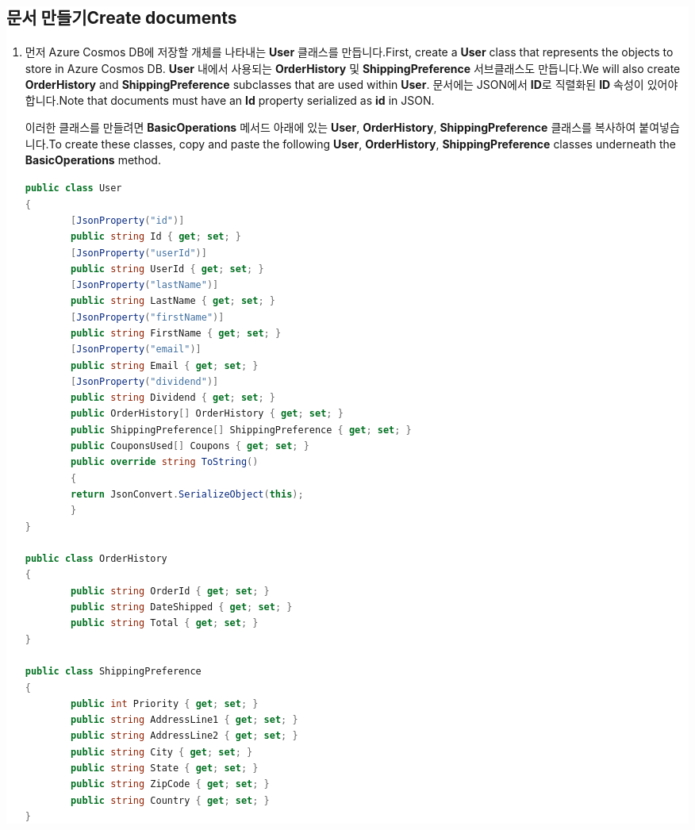 ## <a name="create-documents"></a><span data-ttu-id="d5620-115">문서 만들기</span><span class="sxs-lookup"><span data-stu-id="d5620-115">Create documents</span></span>

1. <span data-ttu-id="d5620-116">먼저 Azure Cosmos DB에 저장할 개체를 나타내는 **User** 클래스를 만듭니다.</span><span class="sxs-lookup"><span data-stu-id="d5620-116">First, create a **User** class that represents the objects to store in Azure Cosmos DB.</span></span> <span data-ttu-id="d5620-117">**User** 내에서 사용되는 **OrderHistory** 및 **ShippingPreference** 서브클래스도 만듭니다.</span><span class="sxs-lookup"><span data-stu-id="d5620-117">We will also create **OrderHistory** and **ShippingPreference** subclasses that are used within **User**.</span></span> <span data-ttu-id="d5620-118">문서에는 JSON에서 **ID**로 직렬화된 **ID** 속성이 있어야 합니다.</span><span class="sxs-lookup"><span data-stu-id="d5620-118">Note that documents must have an **Id** property serialized as **id** in JSON.</span></span> 

    <span data-ttu-id="d5620-119">이러한 클래스를 만들려면 **BasicOperations** 메서드 아래에 있는 **User**, **OrderHistory**, **ShippingPreference** 클래스를 복사하여 붙여넣습니다.</span><span class="sxs-lookup"><span data-stu-id="d5620-119">To create these classes, copy and paste the following **User**, **OrderHistory**, **ShippingPreference** classes underneath the **BasicOperations** method.</span></span>

    <!--TODO: specify JSON for all of these? -->
    ```csharp
    public class User
    {
            [JsonProperty("id")]
            public string Id { get; set; }
            [JsonProperty("userId")]
            public string UserId { get; set; }
            [JsonProperty("lastName")]
            public string LastName { get; set; }
            [JsonProperty("firstName")]
            public string FirstName { get; set; }
            [JsonProperty("email")]
            public string Email { get; set; }
            [JsonProperty("dividend")]
            public string Dividend { get; set; }
            public OrderHistory[] OrderHistory { get; set; }
            public ShippingPreference[] ShippingPreference { get; set; }
            public CouponsUsed[] Coupons { get; set; }
            public override string ToString()
            {
            return JsonConvert.SerializeObject(this);
            }
    }
    
    public class OrderHistory
    {
            public string OrderId { get; set; }
            public string DateShipped { get; set; }
            public string Total { get; set; }
    }
    
    public class ShippingPreference
    {
            public int Priority { get; set; }
            public string AddressLine1 { get; set; }
            public string AddressLine2 { get; set; }
            public string City { get; set; }
            public string State { get; set; }
            public string ZipCode { get; set; }
            public string Country { get; set; }
    }
    